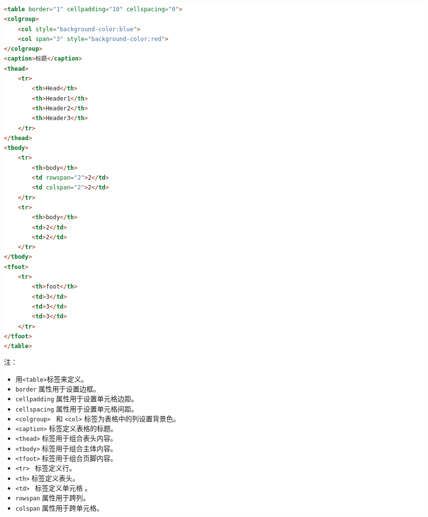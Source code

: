 ```html
<table border="1" cellpadding="10" cellspacing="0">
<colgroup>
	<col style="background-color:blue">
    <col span="3" style="background-color:red">
</colgroup>
<caption>标题</caption>
<thead>
	<tr>
    	<th>Head</th>
    	<th>Header1</th>
		<th>Header2</th>
		<th>Header3</th>
	</tr>
</thead>
<tbody>
	<tr>
		<th>body</th>
  		<td rowspan="2">2</td>
  		<td colspan="2">2</td>
	</tr>
	<tr>
		<th>body</th>
  		<td>2</td>
  		<td>2</td>
	</tr>
</tbody>
<tfoot>
	<tr>
      	<th>foot</th>
      	<td>3</td>
		<td>3</td>
		<td>3</td>
    </tr>
</tfoot>
</table>
```

注：

- 用`<table>`标签来定义。
- `border` 属性用于设置边框。
- `cellpadding` 属性用于设置单元格边距。
- `cellspacing` 属性用于设置单元格间距。
- `<colgroup> ` 和 `<col>` 标签为表格中的列设置背景色。
- `<caption>` 标签定义表格的标题。
- `<thead>` 标签用于组合表头内容。
- `<tbody>` 标签用于组合主体内容。
- `<tfoot>` 标签用于组合页脚内容。
- `<tr> ` 标签定义行。
- `<th>` 标签定义表头。
- `<td> ` 标签定义单元格 。
- `rowspan` 属性用于跨列。
- `colspan` 属性用于跨单元格。
